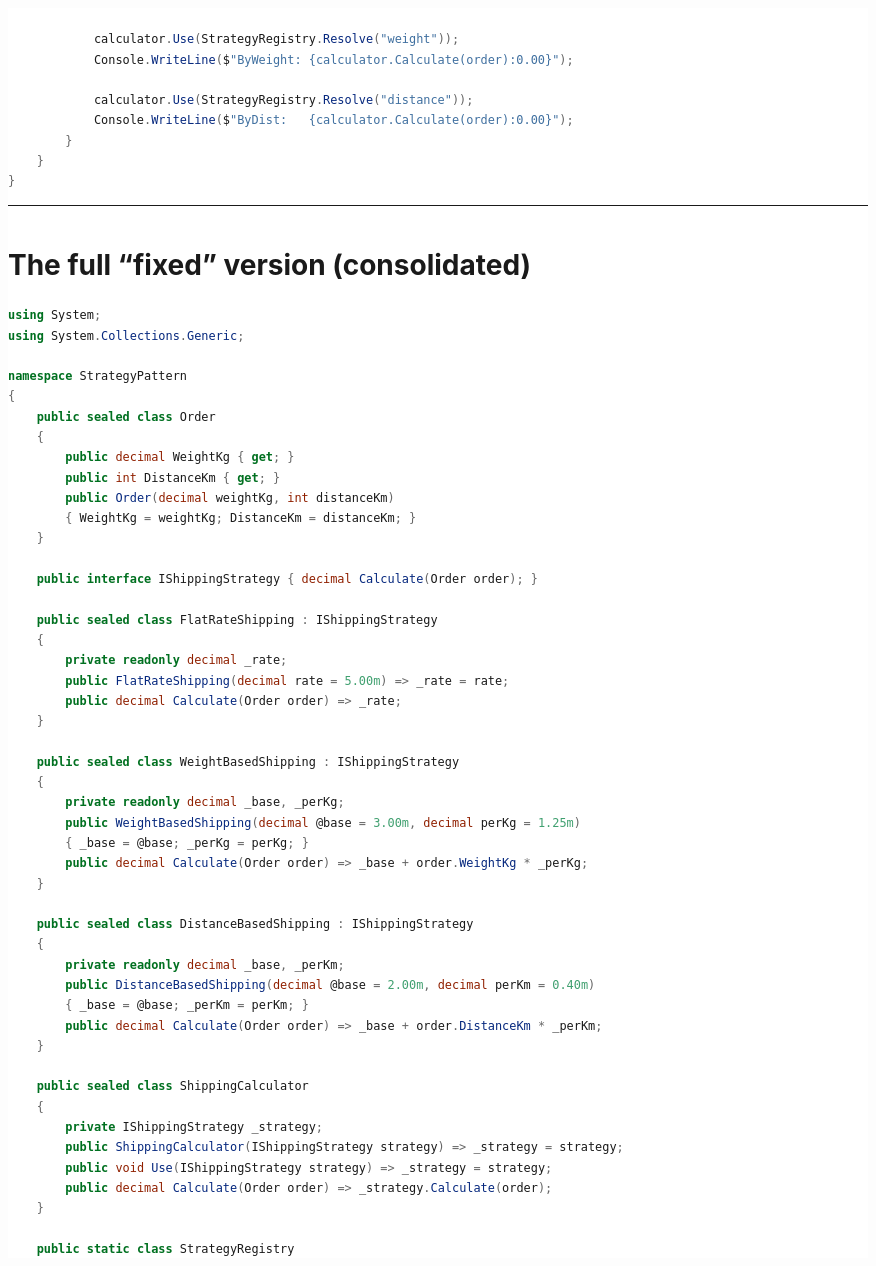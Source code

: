 ```csharp

            calculator.Use(StrategyRegistry.Resolve("weight"));
            Console.WriteLine($"ByWeight: {calculator.Calculate(order):0.00}");

            calculator.Use(StrategyRegistry.Resolve("distance"));
            Console.WriteLine($"ByDist:   {calculator.Calculate(order):0.00}");
        }
    }
}
```

---

# The full “fixed” version (consolidated)

```csharp
using System;
using System.Collections.Generic;

namespace StrategyPattern
{
    public sealed class Order
    {
        public decimal WeightKg { get; }
        public int DistanceKm { get; }
        public Order(decimal weightKg, int distanceKm)
        { WeightKg = weightKg; DistanceKm = distanceKm; }
    }

    public interface IShippingStrategy { decimal Calculate(Order order); }

    public sealed class FlatRateShipping : IShippingStrategy
    {
        private readonly decimal _rate;
        public FlatRateShipping(decimal rate = 5.00m) => _rate = rate;
        public decimal Calculate(Order order) => _rate;
    }

    public sealed class WeightBasedShipping : IShippingStrategy
    {
        private readonly decimal _base, _perKg;
        public WeightBasedShipping(decimal @base = 3.00m, decimal perKg = 1.25m)
        { _base = @base; _perKg = perKg; }
        public decimal Calculate(Order order) => _base + order.WeightKg * _perKg;
    }

    public sealed class DistanceBasedShipping : IShippingStrategy
    {
        private readonly decimal _base, _perKm;
        public DistanceBasedShipping(decimal @base = 2.00m, decimal perKm = 0.40m)
        { _base = @base; _perKm = perKm; }
        public decimal Calculate(Order order) => _base + order.DistanceKm * _perKm;
    }

    public sealed class ShippingCalculator
    {
        private IShippingStrategy _strategy;
        public ShippingCalculator(IShippingStrategy strategy) => _strategy = strategy;
        public void Use(IShippingStrategy strategy) => _strategy = strategy;
        public decimal Calculate(Order order) => _strategy.Calculate(order);
    }

    public static class StrategyRegistry
```